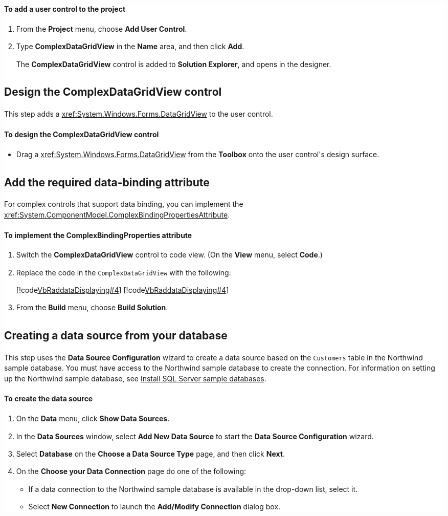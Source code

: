 #### To add a user control to the project  
  
1.  From the **Project** menu, choose **Add User Control**.  
  
2.  Type **ComplexDataGridView** in the **Name** area, and then click **Add**.  
  
     The **ComplexDataGridView** control is added to **Solution Explorer**, and opens in the designer.  
  
## Design the ComplexDataGridView control  
 This step adds a <xref:System.Windows.Forms.DataGridView> to the user control.  
  
#### To design the ComplexDataGridView control  
  
-   Drag a <xref:System.Windows.Forms.DataGridView> from the **Toolbox** onto the user control's design surface.  
  
## Add the required data-binding attribute  
 For complex controls that support data binding, you can implement the <xref:System.ComponentModel.ComplexBindingPropertiesAttribute>.  
  
#### To implement the ComplexBindingProperties attribute  
  
1.  Switch the **ComplexDataGridView** control to code view. (On the **View** menu, select **Code**.)  
  
2.  Replace the code in the `ComplexDataGridView` with the following:  
  
     [!code[VbRaddataDisplaying#4](../datatools/codesnippet/CSharp/create-a-windows-forms-user-control-that-supports-complex-data-binding_1.cs)]
[!code[VbRaddataDisplaying#4](../datatools/codesnippet/VisualBasic/create-a-windows-forms-user-control-that-supports-complex-data-binding_1.vb)]  
  
3.  From the **Build** menu, choose **Build Solution**.  
  
## Creating a data source from your database  
 This step uses the **Data Source Configuration** wizard to create a data source based on the `Customers` table in the Northwind sample database. You must have access to the Northwind sample database to create the connection. For information on setting up the Northwind sample database, see [Install SQL Server sample databases](../datatools/install-sql-server-sample-databases.md).  
  
#### To create the data source  
  
1.  On the **Data** menu, click **Show Data Sources**.  
  
2.  In the **Data Sources** window, select **Add New Data Source** to start the **Data Source Configuration** wizard.  
  
3.  Select **Database** on the **Choose a Data Source Type** page, and then click **Next**.  
  
4.  On the **Choose your Data Connection** page do one of the following:  
  
    -   If a data connection to the Northwind sample database is available in the drop-down list, select it.  
  
    -   Select **New Connection** to launch the **Add/Modify Connection** dialog box.  
  